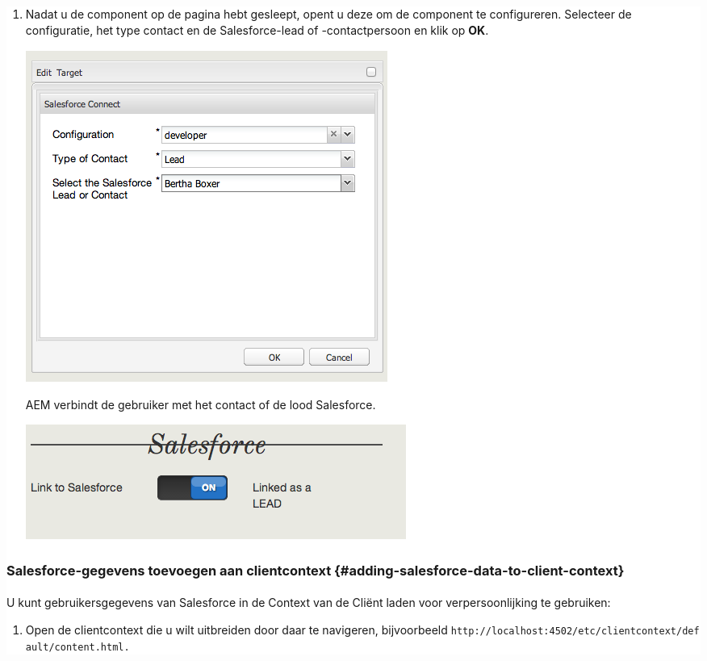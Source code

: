 1. Nadat u de component op de pagina hebt gesleept, opent u deze om de component te configureren. Selecteer de configuratie, het type contact en de Salesforce-lead of -contactpersoon en klik op **OK**.

   ![chlimage_1-96](assets/chlimage_1-96.png)

   AEM verbindt de gebruiker met het contact of de lood Salesforce.

   ![chlimage_1-97](assets/chlimage_1-97.png)

### Salesforce-gegevens toevoegen aan clientcontext {#adding-salesforce-data-to-client-context}

U kunt gebruikersgegevens van Salesforce in de Context van de Cliënt laden voor verpersoonlijking te gebruiken:

1. Open de clientcontext die u wilt uitbreiden door daar te navigeren, bijvoorbeeld `http://localhost:4502/etc/clientcontext/default/content.html.`
